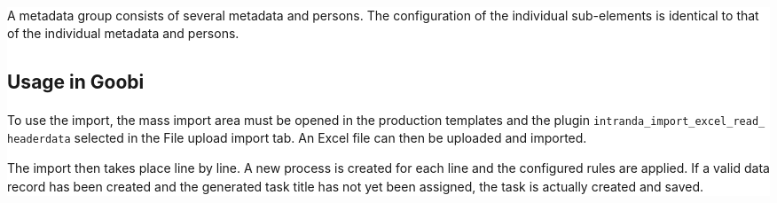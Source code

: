 A metadata group consists of several metadata and persons. The configuration of the individual sub-elements is identical to that of the individual metadata and persons.

## Usage in Goobi 

To use the import, the mass import area must be opened in the production templates and the plugin `intranda_import_excel_read_headerdata` selected in the File upload import tab. An Excel file can then be uploaded and imported.

The import then takes place line by line. A new process is created for each line and the configured rules are applied. If a valid data record has been created and the generated task title has not yet been assigned, the task is actually created and saved.

